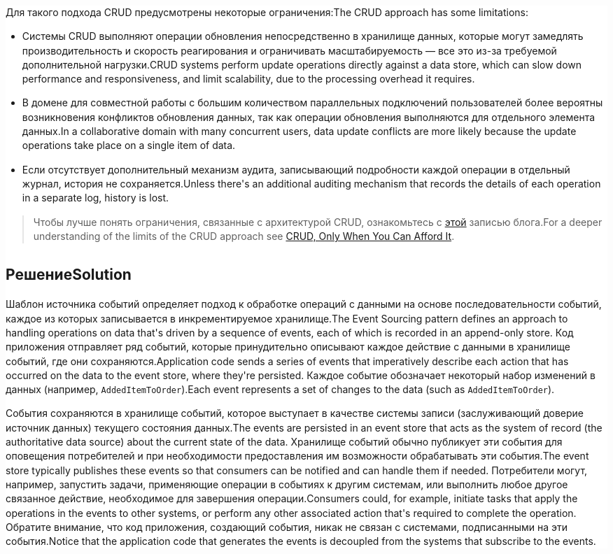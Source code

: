 <span data-ttu-id="6c3f3-112">Для такого подхода CRUD предусмотрены некоторые ограничения:</span><span class="sxs-lookup"><span data-stu-id="6c3f3-112">The CRUD approach has some limitations:</span></span>

- <span data-ttu-id="6c3f3-113">Системы CRUD выполняют операции обновления непосредственно в хранилище данных, которые могут замедлять производительность и скорость реагирования и ограничивать масштабируемость — все это из-за требуемой дополнительной нагрузки.</span><span class="sxs-lookup"><span data-stu-id="6c3f3-113">CRUD systems perform update operations directly against a data store, which can slow down performance and responsiveness, and limit scalability, due to the processing overhead it requires.</span></span>

- <span data-ttu-id="6c3f3-114">В домене для совместной работы с большим количеством параллельных подключений пользователей более вероятны возникновения конфликтов обновления данных, так как операции обновления выполняются для отдельного элемента данных.</span><span class="sxs-lookup"><span data-stu-id="6c3f3-114">In a collaborative domain with many concurrent users, data update conflicts are more likely because the update operations take place on a single item of data.</span></span>

- <span data-ttu-id="6c3f3-115">Если отсутствует дополнительный механизм аудита, записывающий подробности каждой операции в отдельный журнал, история не сохраняется.</span><span class="sxs-lookup"><span data-stu-id="6c3f3-115">Unless there's an additional auditing mechanism that records the details of each operation in a separate log, history is lost.</span></span>

> <span data-ttu-id="6c3f3-116">Чтобы лучше понять ограничения, связанные с архитектурой CRUD, ознакомьтесь с [этой](https://blogs.msdn.microsoft.com/maarten_mullender/2004/07/23/crud-only-when-you-can-afford-it-revisited/) записью блога.</span><span class="sxs-lookup"><span data-stu-id="6c3f3-116">For a deeper understanding of the limits of the CRUD approach see [CRUD, Only When You Can Afford It](https://blogs.msdn.microsoft.com/maarten_mullender/2004/07/23/crud-only-when-you-can-afford-it-revisited/).</span></span>

## <a name="solution"></a><span data-ttu-id="6c3f3-117">Решение</span><span class="sxs-lookup"><span data-stu-id="6c3f3-117">Solution</span></span>

<span data-ttu-id="6c3f3-118">Шаблон источника событий определяет подход к обработке операций с данными на основе последовательности событий, каждое из которых записывается в инкрементируемое хранилище.</span><span class="sxs-lookup"><span data-stu-id="6c3f3-118">The Event Sourcing pattern defines an approach to handling operations on data that's driven by a sequence of events, each of which is recorded in an append-only store.</span></span> <span data-ttu-id="6c3f3-119">Код приложения отправляет ряд событий, которые принудительно описывают каждое действие с данными в хранилище событий, где они сохраняются.</span><span class="sxs-lookup"><span data-stu-id="6c3f3-119">Application code sends a series of events that imperatively describe each action that has occurred on the data to the event store, where they're persisted.</span></span> <span data-ttu-id="6c3f3-120">Каждое событие обозначает некоторый набор изменений в данных (например, `AddedItemToOrder`).</span><span class="sxs-lookup"><span data-stu-id="6c3f3-120">Each event represents a set of changes to the data (such as `AddedItemToOrder`).</span></span>

<span data-ttu-id="6c3f3-121">События сохраняются в хранилище событий, которое выступает в качестве системы записи (заслуживающий доверие источник данных) текущего состояния данных.</span><span class="sxs-lookup"><span data-stu-id="6c3f3-121">The events are persisted in an event store that acts as the system of record (the authoritative data source) about the current state of the data.</span></span> <span data-ttu-id="6c3f3-122">Хранилище событий обычно публикует эти события для оповещения потребителей и при необходимости предоставления им возможности обрабатывать эти события.</span><span class="sxs-lookup"><span data-stu-id="6c3f3-122">The event store typically publishes these events so that consumers can be notified and can handle them if needed.</span></span> <span data-ttu-id="6c3f3-123">Потребители могут, например, запустить задачи, применяющие операции в событиях к другим системам, или выполнить любое другое связанное действие, необходимое для завершения операции.</span><span class="sxs-lookup"><span data-stu-id="6c3f3-123">Consumers could, for example, initiate tasks that apply the operations in the events to other systems, or perform any other associated action that's required to complete the operation.</span></span> <span data-ttu-id="6c3f3-124">Обратите внимание, что код приложения, создающий события, никак не связан с системами, подписанными на эти события.</span><span class="sxs-lookup"><span data-stu-id="6c3f3-124">Notice that the application code that generates the events is decoupled from the systems that subscribe to the events.</span></span>
